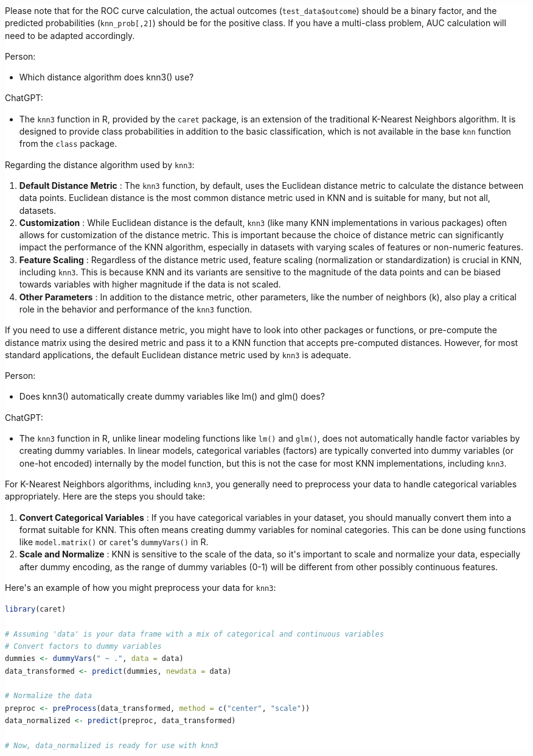 Please note that for the ROC curve calculation, the actual outcomes (`test_data$outcome`) should be a binary factor, and the predicted probabilities (`knn_prob[,2]`) should be for the positive class. If you have a multi-class problem, AUC calculation will need to be adapted accordingly.

Person: 
- Which distance algorithm does knn3() use?

ChatGPT: 
- The `knn3` function in R, provided by the `caret` package, is an extension of the traditional K-Nearest Neighbors algorithm. It is designed to provide class probabilities in addition to the basic classification, which is not available in the base `knn` function from the `class` package.

Regarding the distance algorithm used by `knn3`: 
1. **Default Distance Metric** : The `knn3` function, by default, uses the Euclidean distance metric to calculate the distance between data points. Euclidean distance is the most common distance metric used in KNN and is suitable for many, but not all, datasets. 
2. **Customization** : While Euclidean distance is the default, `knn3` (like many KNN implementations in various packages) often allows for customization of the distance metric. This is important because the choice of distance metric can significantly impact the performance of the KNN algorithm, especially in datasets with varying scales of features or non-numeric features. 
3. **Feature Scaling** : Regardless of the distance metric used, feature scaling (normalization or standardization) is crucial in KNN, including `knn3`. This is because KNN and its variants are sensitive to the magnitude of the data points and can be biased towards variables with higher magnitude if the data is not scaled. 
4. **Other Parameters** : In addition to the distance metric, other parameters, like the number of neighbors (k), also play a critical role in the behavior and performance of the `knn3` function.

If you need to use a different distance metric, you might have to look into other packages or functions, or pre-compute the distance matrix using the desired metric and pass it to a KNN function that accepts pre-computed distances. However, for most standard applications, the default Euclidean distance metric used by `knn3` is adequate.

Person: 
- Does knn3() automatically create dummy variables like lm() and glm() does?

ChatGPT: 
- The `knn3` function in R, unlike linear modeling functions like `lm()` and `glm()`, does not automatically handle factor variables by creating dummy variables. In linear models, categorical variables (factors) are typically converted into dummy variables (or one-hot encoded) internally by the model function, but this is not the case for most KNN implementations, including `knn3`.

For K-Nearest Neighbors algorithms, including `knn3`, you generally need to preprocess your data to handle categorical variables appropriately. Here are the steps you should take: 
1. **Convert Categorical Variables** : If you have categorical variables in your dataset, you should manually convert them into a format suitable for KNN. This often means creating dummy variables for nominal categories. This can be done using functions like `model.matrix()` or `caret`'s `dummyVars()` in R. 
2. **Scale and Normalize** : KNN is sensitive to the scale of the data, so it's important to scale and normalize your data, especially after dummy encoding, as the range of dummy variables (0-1) will be different from other possibly continuous features.

Here's an example of how you might preprocess your data for `knn3`:

```R
library(caret)

# Assuming 'data' is your data frame with a mix of categorical and continuous variables
# Convert factors to dummy variables
dummies <- dummyVars(" ~ .", data = data)
data_transformed <- predict(dummies, newdata = data)

# Normalize the data
preproc <- preProcess(data_transformed, method = c("center", "scale"))
data_normalized <- predict(preproc, data_transformed)

# Now, data_normalized is ready for use with knn3
```
